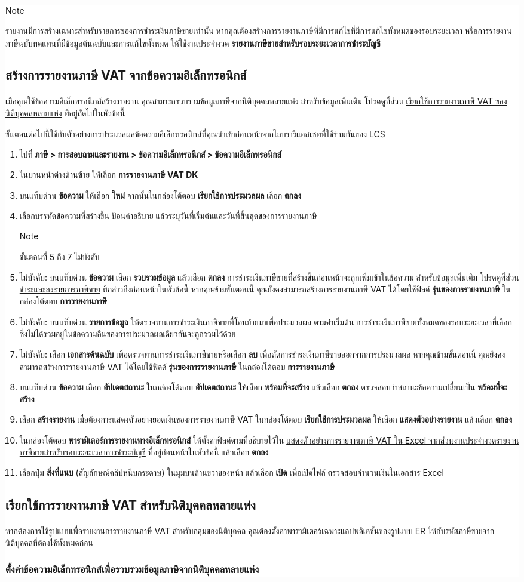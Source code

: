> [!NOTE]
> รายงานมีการสร้างเฉพาะสำหรับรายการของการชําระเงินภาษีขายเท่านั้น หากคุณต้องสร้างการรายงานภาษีที่มีการแก้ไขที่มีการแก้ไขทั้งหมดของรอบระยะเวลา หรือการรายงานภาษีฉบับทดแทนที่มีข้อมูลต้นฉบับและการแก้ไขทั้งหมด ให้ใช้งานประจำงวด **รายงานภาษีขายสำหรับรอบระยะเวลาการชำระบัญชี**

## <a name="generate-a-vat-declaration-from-electronic-messages"></a>สร้างการรายงานภาษี VAT จากข้อความอิเล็กทรอนิกส์

เมื่อคุณใช้ข้อความอิเล็กทรอนิกส์สร้างรายงาน คุณสามารถรวบรวมข้อมูลภาษีจากนิติบุคคลหลายแห่ง สำหรับข้อมูลเพิ่มเติม โปรดดูที่ส่วน [เรียกใช้การรายงานภาษี VAT ของนิติบุคคลหลายแห่ง](#run-vat-declaration) ที่อยู่ถัดไปในหัวข้อนี้

ขั้นตอนต่อไปนี้ใช้กับตัวอย่างการประมวลผลข้อความอิเล็กทรอนิกส์ที่คุณนําเข้าก่อนหน้าจากไลบรารีแอสเซทที่ใช้ร่วมกันของ LCS

1. ไปที่ **ภาษี \> การสอบถามและรายงาน \> ข้อความอิเล็กทรอนิกส์ \> ข้อความอิเล็กทรอนิกส์**
2. ในบานหน้าต่างด้านซ้าย ให้เลือก **การรายงานภาษี VAT DK**
3. บนแท็บด่วน **ข้อความ** ให้เลือก **ใหม่** จากนั้นในกล่องโต้ตอบ **เรียกใช้การประมวลผล** เลือก **ตกลง**
4. เลือกบรรทัดข้อความที่สร้างขึ้น ป้อนคําอธิบาย แล้วระบุวันที่เริ่มต้นและวันที่สิ้นสุดของการรายงานภาษี

   > [!NOTE]
   > ขั้นตอนที่ 5 ถึง 7 ไม่บังคับ

5. ไม่บังคับ: บนแท็บด่วน **ข้อความ** เลือก **รวบรวมข้อมูล** แล้วเลือก **ตกลง** การชำระเงินภาษีขายที่สร้างขึ้นก่อนหน้าจะถูกเพิ่มเข้าในข้อความ สำหรับข้อมูลเพิ่มเติม โปรดดูที่ส่วน [ชำระและลงรายการภาษีขาย](#settle-and-post-sales-tax) ที่กล่าวถึงก่อนหน้าในหัวข้อนี้ หากคุณข้ามขั้นตอนนี้ คุณยังคงสามารถสร้างการรายงานภาษี VAT ได้โดยใช้ฟิลด์ **รุ่นของการรายงานภาษี** ในกล่องโต้ตอบ **การรายงานภาษี**
6. ไม่บังคับ: บนแท็บด่วน **รายการข้อมูล** ให้ตรวจทานการชำระเงินภาษีขายที่โอนย้ายมาเพื่อประมวลผล ตามค่าเริ่มต้น การชำระเงินภาษีขายทั้งหมดของรอบระยะเวลาที่เลือก ซึ่งไม่ได้รวมอยู่ในข้อความอื่นของการประมวลผลเดียวกันจะถูกรวมไว้ด้วย
7. ไม่บังคับ: เลือก **เอกสารต้นฉบับ** เพื่อตรวจทานการชำระเงินภาษีขายหรือเลือก **ลบ** เพื่อตัดการชำระเงินภาษีขายออกจากการประมวลผล หากคุณข้ามขั้นตอนนี้ คุณยังคงสามารถสร้างการรายงานภาษี VAT ได้โดยใช้ฟิลด์ **รุ่นของการรายงานภาษี** ในกล่องโต้ตอบ **การรายงานภาษี**
8. บนแท็บด่วน **ข้อความ** เลือก **อัปเดตสถานะ** ในกล่องโต้ตอบ **อัปเดตสถานะ** ให้เลือก **พร้อมที่จะสร้าง** แล้วเลือก **ตกลง** ตรวจสอบว่าสถานะข้อความเปลี่ยนเป็น **พร้อมที่จะสร้าง**
9. เลือก **สร้างรายงาน** เมื่อต้องการแสดงตัวอย่างยอดเงินของการรายงานภาษี VAT ในกล่องโต้ตอบ **เรียกใช้การประมวลผล** ให้เลือก **แสดงตัวอย่างรายงาน** แล้วเลือก **ตกลง**
10. ในกล่องโต้ตอบ **พารามิเตอร์การรายงานทางอิเล็กทรอนิกส์** ให้ตั้งค่าฟิลด์ตามที่อธิบายไว้ใน [แสดงตัวอย่างการรายงานภาษี VAT ใน Excel จากส่วนงานประจำงวดรายงานภาษีขายสำหรับรอบระยะเวลาการชำระบัญชี](#preview-vat-excel) ที่อยู่ก่อนหน้าในหัวข้อนี้ แล้วเลือก **ตกลง**
11. เลือกปุ่ม **สิ่งที่แนบ** (สัญลักษณ์คลิปหนีบกระดาษ) ในมุมบนด้านขวาของหน้า แล้วเลือก **เปิด** เพื่อเปิดไฟล์ ตรวจสอบจำนวนเงินในเอกสาร Excel

## <a name="run-a-vat-declaration-for-multiple-legal-entities"></a><a name="run-vat-declaration"></a>เรียกใช้การรายงานภาษี VAT สำหรับนิติบุคคลหลายแห่ง

หากต้องการใช้รูปแบบเพื่อรายงานการรายงานภาษี VAT สำหรับกลุ่มของนิติบุคคล คุณต้องตั้งค่าพารามิเตอร์เฉพาะแอปพลิเคชันของรูปแบบ ER ให้กับรหัสภาษีขายจากนิติบุคคลที่ต้องใช้ทั้งหมดก่อน

### <a name="set-up-electronic-messages-to-collect-tax-data-from-several-legal-entities"></a>ตั้งค่าข้อความอิเล็กทรอนิกส์เพื่อรวบรวมข้อมูลภาษีจากนิติบุคคลหลายแห่ง
